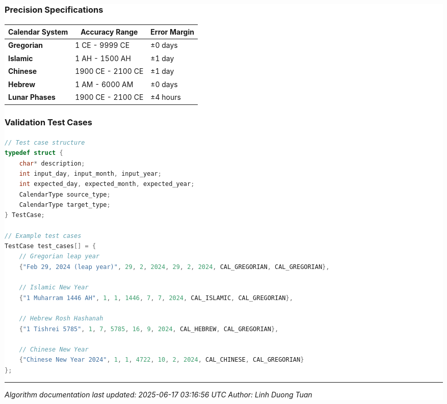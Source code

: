 ### Precision Specifications

| Calendar System | Accuracy Range | Error Margin |
|-----------------|---------------|--------------|
| **Gregorian** | 1 CE - 9999 CE | ±0 days |
| **Islamic** | 1 AH - 1500 AH | ±1 day |
| **Chinese** | 1900 CE - 2100 CE | ±1 day |
| **Hebrew** | 1 AM - 6000 AM | ±0 days |
| **Lunar Phases** | 1900 CE - 2100 CE | ±4 hours |

### Validation Test Cases

```c
// Test case structure
typedef struct {
    char* description;
    int input_day, input_month, input_year;
    int expected_day, expected_month, expected_year;
    CalendarType source_type;
    CalendarType target_type;
} TestCase;

// Example test cases
TestCase test_cases[] = {
    // Gregorian leap year
    {"Feb 29, 2024 (leap year)", 29, 2, 2024, 29, 2, 2024, CAL_GREGORIAN, CAL_GREGORIAN},
    
    // Islamic New Year
    {"1 Muharram 1446 AH", 1, 1, 1446, 7, 7, 2024, CAL_ISLAMIC, CAL_GREGORIAN},
    
    // Hebrew Rosh Hashanah
    {"1 Tishrei 5785", 1, 7, 5785, 16, 9, 2024, CAL_HEBREW, CAL_GREGORIAN},
    
    // Chinese New Year
    {"Chinese New Year 2024", 1, 1, 4722, 10, 2, 2024, CAL_CHINESE, CAL_GREGORIAN}
};
```

---

*Algorithm documentation last updated: 2025-06-17 03:16:56 UTC*
*Author: Linh Duong Tuan*
